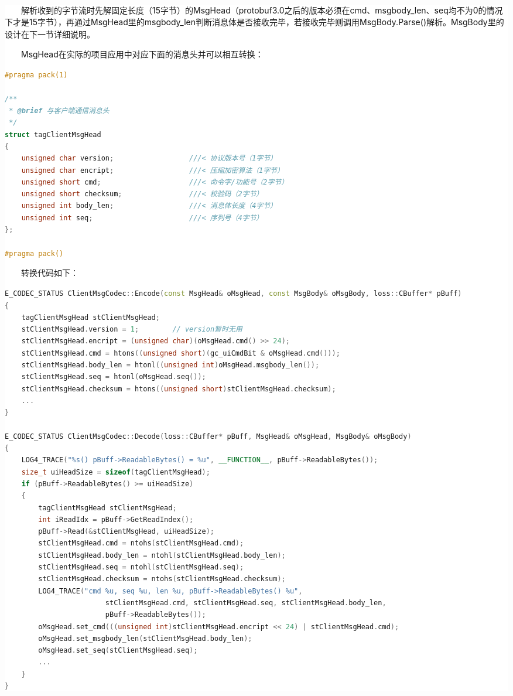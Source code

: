 &emsp;&emsp;解析收到的字节流时先解固定长度（15字节）的MsgHead（protobuf3.0之后的版本必须在cmd、msgbody_len、seq均不为0的情况下才是15字节），再通过MsgHead里的msgbody_len判断消息体是否接收完毕，若接收完毕则调用MsgBody.Parse()解析。MsgBody里的设计在下一节详细说明。

&emsp;&emsp;MsgHead在实际的项目应用中对应下面的消息头并可以相互转换：

```C++
#pragma pack(1)

/**
 * @brief 与客户端通信消息头
 */
struct tagClientMsgHead
{
    unsigned char version;                  ///< 协议版本号（1字节）
    unsigned char encript;                  ///< 压缩加密算法（1字节）
    unsigned short cmd;                     ///< 命令字/功能号（2字节）
    unsigned short checksum;                ///< 校验码（2字节）
    unsigned int body_len;                  ///< 消息体长度（4字节）
    unsigned int seq;                       ///< 序列号（4字节）
};

#pragma pack()
```

&emsp;&emsp;转换代码如下：
```C++
E_CODEC_STATUS ClientMsgCodec::Encode(const MsgHead& oMsgHead, const MsgBody& oMsgBody, loss::CBuffer* pBuff)
{
    tagClientMsgHead stClientMsgHead;
    stClientMsgHead.version = 1;        // version暂时无用
    stClientMsgHead.encript = (unsigned char)(oMsgHead.cmd() >> 24);
    stClientMsgHead.cmd = htons((unsigned short)(gc_uiCmdBit & oMsgHead.cmd()));
    stClientMsgHead.body_len = htonl((unsigned int)oMsgHead.msgbody_len());
    stClientMsgHead.seq = htonl(oMsgHead.seq());
    stClientMsgHead.checksum = htons((unsigned short)stClientMsgHead.checksum);
    ...
}

E_CODEC_STATUS ClientMsgCodec::Decode(loss::CBuffer* pBuff, MsgHead& oMsgHead, MsgBody& oMsgBody)
{
    LOG4_TRACE("%s() pBuff->ReadableBytes() = %u", __FUNCTION__, pBuff->ReadableBytes());
    size_t uiHeadSize = sizeof(tagClientMsgHead);
    if (pBuff->ReadableBytes() >= uiHeadSize)
    {
        tagClientMsgHead stClientMsgHead;
        int iReadIdx = pBuff->GetReadIndex();
        pBuff->Read(&stClientMsgHead, uiHeadSize);
        stClientMsgHead.cmd = ntohs(stClientMsgHead.cmd);
        stClientMsgHead.body_len = ntohl(stClientMsgHead.body_len);
        stClientMsgHead.seq = ntohl(stClientMsgHead.seq);
        stClientMsgHead.checksum = ntohs(stClientMsgHead.checksum);
        LOG4_TRACE("cmd %u, seq %u, len %u, pBuff->ReadableBytes() %u",
                        stClientMsgHead.cmd, stClientMsgHead.seq, stClientMsgHead.body_len,
                        pBuff->ReadableBytes());
        oMsgHead.set_cmd(((unsigned int)stClientMsgHead.encript << 24) | stClientMsgHead.cmd);
        oMsgHead.set_msgbody_len(stClientMsgHead.body_len);
        oMsgHead.set_seq(stClientMsgHead.seq);
        ...
    }
}
```
